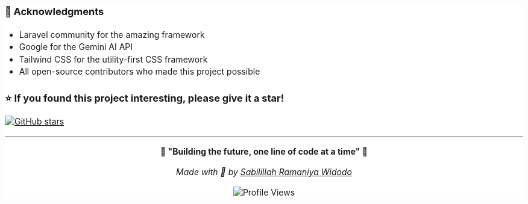 ### 🙏 Acknowledgments
- Laravel community for the amazing framework
- Google for the Gemini AI API
- Tailwind CSS for the utility-first CSS framework
- All open-source contributors who made this project possible

### ⭐ If you found this project interesting, please give it a star!

[![GitHub stars](https://img.shields.io/github/stars/sblrm/finance-tracker?style=social)](https://github.com/sblrm/finance-tracker/stargazers)

</div>

---

<div align="center">

**🚀 "Building the future, one line of code at a time" 🚀**

*Made with 💙 by [Sabilillah Ramaniya Widodo](https://github.com/sblrm)*

![Profile Views](https://komarev.com/ghpvc/?username=sblrm&label=Profile%20views&color=0e75b6&style=flat)

</div>
